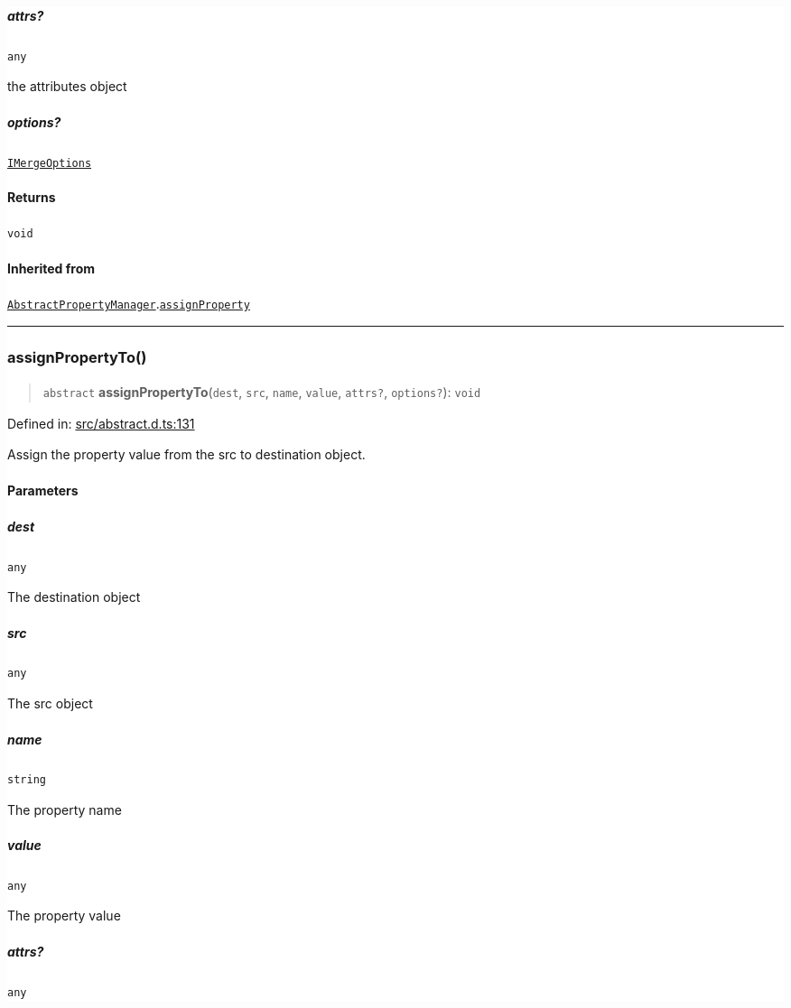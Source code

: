 ##### attrs?

`any`

the attributes object

##### options?

[`IMergeOptions`](../../abstract/interfaces/IMergeOptions.md)

#### Returns

`void`

#### Inherited from

[`AbstractPropertyManager`](../../abstract/classes/AbstractPropertyManager.md).[`assignProperty`](../../abstract/classes/AbstractPropertyManager.md#assignproperty)

***

### assignPropertyTo()

> `abstract` **assignPropertyTo**(`dest`, `src`, `name`, `value`, `attrs?`, `options?`): `void`

Defined in: [src/abstract.d.ts:131](https://github.com/snowyu/property-manager.js/blob/2b37d0c5958df603b1f7a346809647025321a3c0/src/abstract.d.ts#L131)

Assign the property value from the src to destination object.

#### Parameters

##### dest

`any`

The destination object

##### src

`any`

The src object

##### name

`string`

The property name

##### value

`any`

The property value

##### attrs?

`any`
